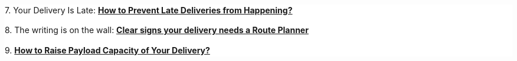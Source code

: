 7\. Your Delivery Is Late: [**How to Prevent Late Deliveries from Happening?**](https://elogii.com/blog/how-to-prevent-late-deliveries/)

8\. The writing is on the wall: [**Clear signs your delivery needs a Route Planner**](https://elogii.com/blog/why-you-need-a-route-planner/)

  
9\. [**How to Raise Payload Capacity of Your Delivery?**](https://elogii.com/blog/payload-capacity/)